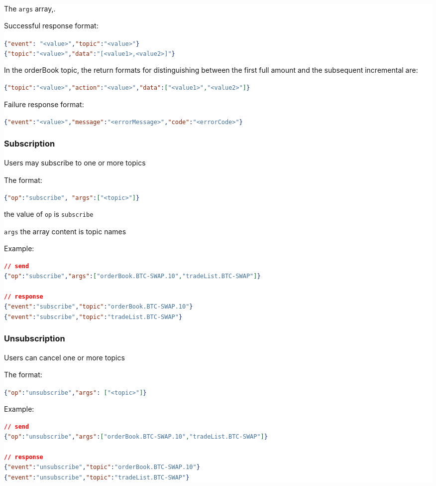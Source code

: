 The `args` array,.

Successful response format:

```json
{"event": "<value>","topic":"<value>"}
{"topic":"<value>","data":"[<value1>,<value2>]"}
```

In the orderBook topic, the return formats for distinguishing between the first full amount and the subsequent incremental are:

```json
{"topic":"<value>","action":"<value>","data":["<value1>","<value2>"]}
```

Failure response format:

```json
{"event":"<value>","message":"<errorMessage>","code":"<errorCode>"}
```



### Subscription

Users may subscribe to one or more topics

The format:

```json
{"op":"subscribe", "args":["<topic>"]}
```

the value of `op` is `subscribe`

`args` the array content is topic names

Example:

```json
// send
{"op":"subscribe","args":["orderBook.BTC-SWAP.10","tradeList.BTC-SWAP"]}

// response
{"event":"subscribe","topic":"orderBook.BTC-SWAP.10"}
{"event":"subscribe","topic":"tradeList.BTC-SWAP"}
```

### Unsubscription

Users can cancel one or more topics

The format:

```json
{"op":"unsubscribe","args": ["<topic>"]}
```

Example:

```json
// send
{"op":"unsubscribe","args":["orderBook.BTC-SWAP.10","tradeList.BTC-SWAP"]}

// response
{"event":"unsubscribe","topic":"orderBook.BTC-SWAP.10"}
{"event":"unsubscribe","topic":"tradeList.BTC-SWAP"}
```
